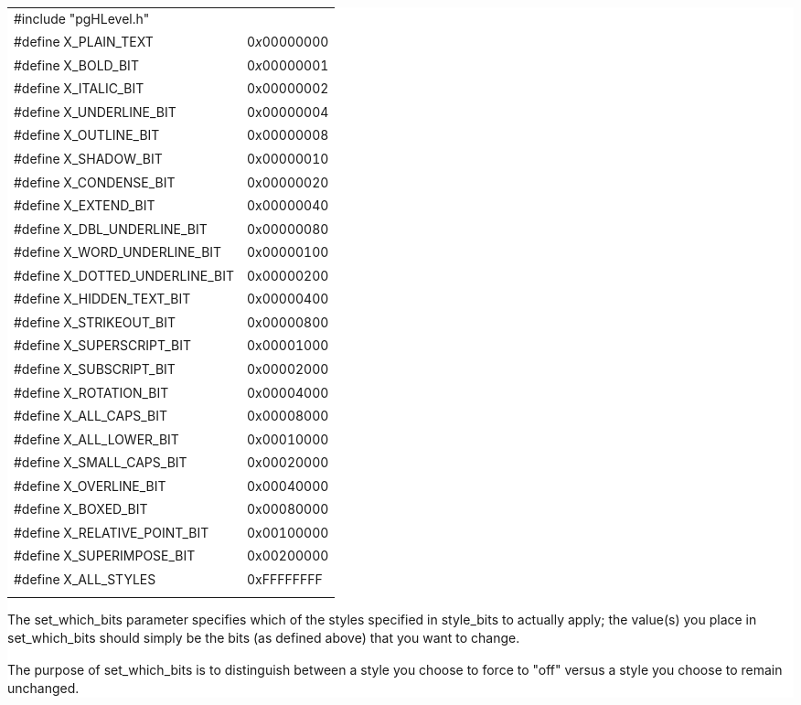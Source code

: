 |  |  |
| :--- | :--- |
| \#include "pgHLevel.h" |  |
| \#define X_PLAIN_TEXT | $0 x 00000000$ |
| \#define X_BOLD_BIT | $0 x 00000001$ |
| \#define X_ITALIC_BIT | 0x00000002 |
| \#define X_UNDERLINE_BIT | 0x00000004 |
| \#define X_OUTLINE_BIT | 0x00000008 |
| \#define X_SHADOW_BIT | 0x00000010 |
| \#define X_CONDENSE_BIT | 0x00000020 |
| \#define X_EXTEND_BIT | 0x00000040 |
| \#define X_DBL_UNDERLINE_BIT | 0x00000080 |
| \#define X_WORD_UNDERLINE_BIT | 0x00000100 |
| \#define X_DOTTED_UNDERLINE_BIT | 0x00000200 |
| \#define X_HIDDEN_TEXT_BIT | 0x00000400 |
| \#define X_STRIKEOUT_BIT | 0x00000800 |
| \#define X_SUPERSCRIPT_BIT | 0x00001000 |
| \#define X_SUBSCRIPT_BIT | 0x00002000 |
| \#define X_ROTATION_BIT | 0x00004000 |
| \#define X_ALL_CAPS_BIT | 0x00008000 |
| \#define X_ALL_LOWER_BIT | 0x00010000 |
| \#define X_SMALL_CAPS_BIT | 0x00020000 |
| \#define X_OVERLINE_BIT | 0x00040000 |
| \#define X_BOXED_BIT | 0x00080000 |
| \#define X_RELATIVE_POINT_BIT | 0x00100000 |
| \#define X_SUPERIMPOSE_BIT | 0x00200000 |
| \#define X_ALL_STYLES | 0xFFFFFFFF |
|  |  |

The set_which_bits parameter specifies which of the styles specified in style_bits to actually apply; the value(s) you place in set_which_bits should simply be the bits (as defined above) that you want to change.

The purpose of set_which_bits is to distinguish between a style you choose to force to "off" versus a style you choose to remain unchanged.

